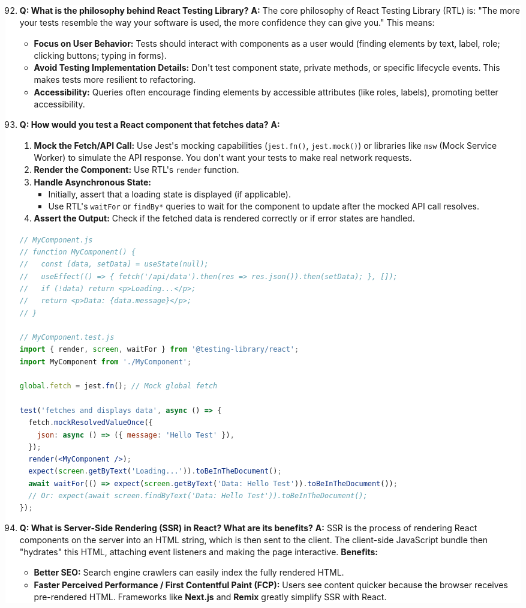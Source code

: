 92. **Q: What is the philosophy behind React Testing Library?**
    **A:** The core philosophy of React Testing Library (RTL) is: "The more your tests resemble the way your software is used, the more confidence they can give you."
    This means:
    *   **Focus on User Behavior:** Tests should interact with components as a user would (finding elements by text, label, role; clicking buttons; typing in forms).
    *   **Avoid Testing Implementation Details:** Don't test component state, private methods, or specific lifecycle events. This makes tests more resilient to refactoring.
    *   **Accessibility:** Queries often encourage finding elements by accessible attributes (like roles, labels), promoting better accessibility.

93. **Q: How would you test a React component that fetches data?**
    **A:**
    1.  **Mock the Fetch/API Call:** Use Jest's mocking capabilities (`jest.fn()`, `jest.mock()`) or libraries like `msw` (Mock Service Worker) to simulate the API response. You don't want your tests to make real network requests.
    2.  **Render the Component:** Use RTL's `render` function.
    3.  **Handle Asynchronous State:**
        *   Initially, assert that a loading state is displayed (if applicable).
        *   Use RTL's `waitFor` or `findBy*` queries to wait for the component to update after the mocked API call resolves.
    4.  **Assert the Output:** Check if the fetched data is rendered correctly or if error states are handled.
    ```jsx
    // MyComponent.js
    // function MyComponent() {
    //   const [data, setData] = useState(null);
    //   useEffect(() => { fetch('/api/data').then(res => res.json()).then(setData); }, []);
    //   if (!data) return <p>Loading...</p>;
    //   return <p>Data: {data.message}</p>;
    // }

    // MyComponent.test.js
    import { render, screen, waitFor } from '@testing-library/react';
    import MyComponent from './MyComponent';

    global.fetch = jest.fn(); // Mock global fetch

    test('fetches and displays data', async () => {
      fetch.mockResolvedValueOnce({
        json: async () => ({ message: 'Hello Test' }),
      });
      render(<MyComponent />);
      expect(screen.getByText('Loading...')).toBeInTheDocument();
      await waitFor(() => expect(screen.getByText('Data: Hello Test')).toBeInTheDocument());
      // Or: expect(await screen.findByText('Data: Hello Test')).toBeInTheDocument();
    });
    ```

94. **Q: What is Server-Side Rendering (SSR) in React? What are its benefits?**
    **A:** SSR is the process of rendering React components on the server into an HTML string, which is then sent to the client. The client-side JavaScript bundle then "hydrates" this HTML, attaching event listeners and making the page interactive.
    **Benefits:**
    *   **Better SEO:** Search engine crawlers can easily index the fully rendered HTML.
    *   **Faster Perceived Performance / First Contentful Paint (FCP):** Users see content quicker because the browser receives pre-rendered HTML.
    Frameworks like **Next.js** and **Remix** greatly simplify SSR with React.
